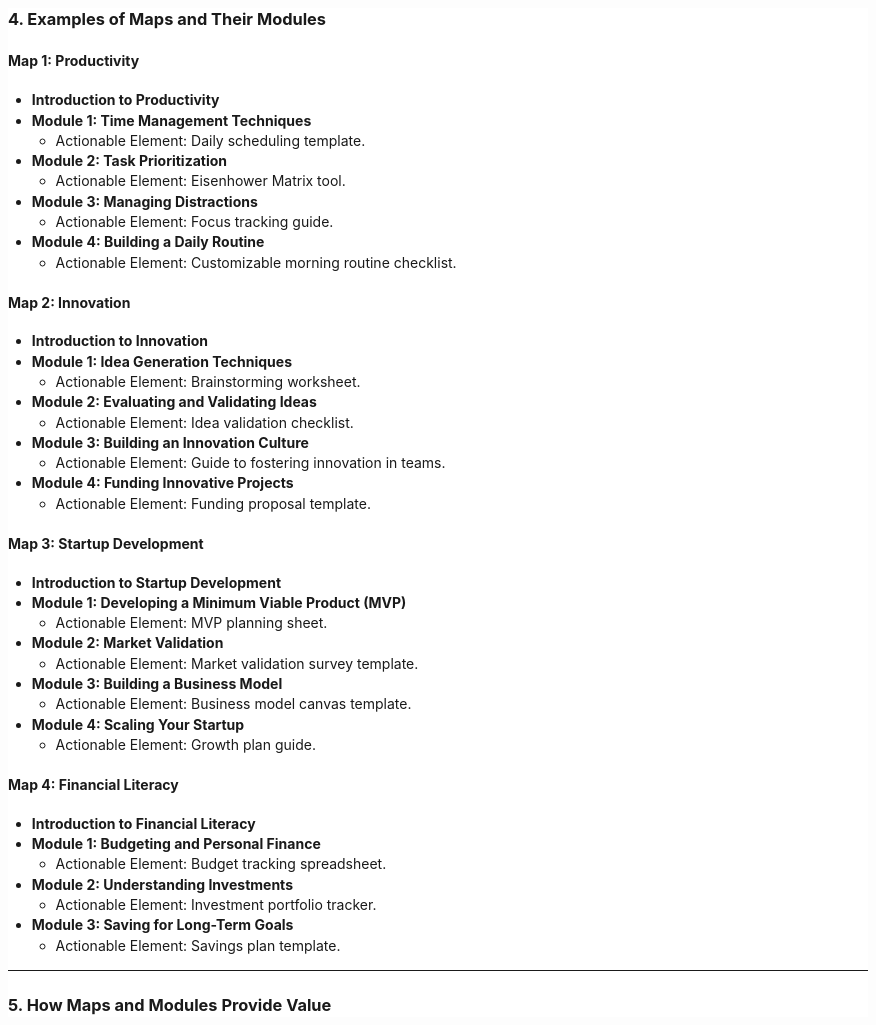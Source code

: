 
### **4. Examples of Maps and Their Modules**

#### **Map 1: Productivity**

- **Introduction to Productivity**  
- **Module 1: Time Management Techniques**  
  - Actionable Element: Daily scheduling template.  
- **Module 2: Task Prioritization**  
  - Actionable Element: Eisenhower Matrix tool.  
- **Module 3: Managing Distractions**  
  - Actionable Element: Focus tracking guide.  
- **Module 4: Building a Daily Routine**  
  - Actionable Element: Customizable morning routine checklist.  

#### **Map 2: Innovation**

- **Introduction to Innovation**  
- **Module 1: Idea Generation Techniques**  
  - Actionable Element: Brainstorming worksheet.  
- **Module 2: Evaluating and Validating Ideas**  
  - Actionable Element: Idea validation checklist.  
- **Module 3: Building an Innovation Culture**  
  - Actionable Element: Guide to fostering innovation in teams.  
- **Module 4: Funding Innovative Projects**  
  - Actionable Element: Funding proposal template.

#### **Map 3: Startup Development**

- **Introduction to Startup Development**  
- **Module 1: Developing a Minimum Viable Product (MVP)**  
  - Actionable Element: MVP planning sheet.  
- **Module 2: Market Validation**  
  - Actionable Element: Market validation survey template.  
- **Module 3: Building a Business Model**  
  - Actionable Element: Business model canvas template.  
- **Module 4: Scaling Your Startup**  
  - Actionable Element: Growth plan guide.

#### **Map 4: Financial Literacy**

- **Introduction to Financial Literacy**  
- **Module 1: Budgeting and Personal Finance**  
  - Actionable Element: Budget tracking spreadsheet.  
- **Module 2: Understanding Investments**  
  - Actionable Element: Investment portfolio tracker.  
- **Module 3: Saving for Long-Term Goals**  
  - Actionable Element: Savings plan template.

---

### **5. How Maps and Modules Provide Value**
